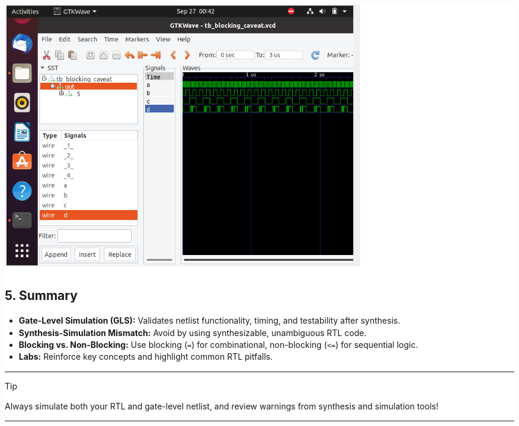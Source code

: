   <img src="https://github.com/lagudushruthi/Risc-V-RTL2GDS/blob/main/Week1/Day4/blocking_caveat_gls.PNG" 
       alt="blocking_caveat_gls" width="600"/>
</p>

## 5. Summary

- **Gate-Level Simulation (GLS):** Validates netlist functionality, timing, and testability after synthesis.
- **Synthesis-Simulation Mismatch:** Avoid by using synthesizable, unambiguous RTL code.
- **Blocking vs. Non-Blocking:** Use blocking (`=`) for combinational, non-blocking (`<=`) for sequential logic.
- **Labs:** Reinforce key concepts and highlight common RTL pitfalls.

---

> [!TIP]
>  Always simulate both your RTL and gate-level netlist, and review warnings from synthesis and simulation tools!

---
